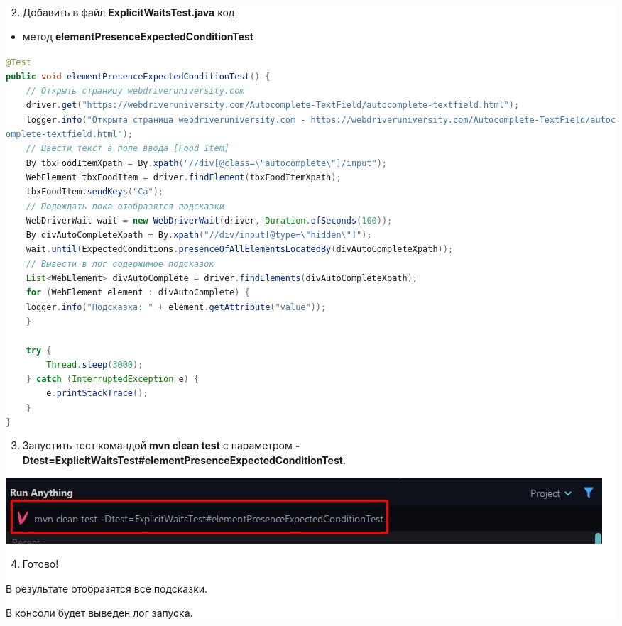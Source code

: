 2. Добавить в файл **ExplicitWaitsTest.java** код.

* метод **elementPresenceExpectedConditionTest**

```java
@Test
public void elementPresenceExpectedConditionTest() {
    // Открыть страницу webdriveruniversity.com
    driver.get("https://webdriveruniversity.com/Autocomplete-TextField/autocomplete-textfield.html");
    logger.info("Открыта страница webdriveruniversity.com - https://webdriveruniversity.com/Autocomplete-TextField/autocomplete-textfield.html");
    // Ввести текст в поле ввода [Food Item]
    By tbxFoodItemXpath = By.xpath("//div[@class=\"autocomplete\"]/input");
    WebElement tbxFoodItem = driver.findElement(tbxFoodItemXpath);
    tbxFoodItem.sendKeys("Ca");
    // Подождать пока отобразятся подсказки
    WebDriverWait wait = new WebDriverWait(driver, Duration.ofSeconds(100));
    By divAutoCompleteXpath = By.xpath("//div/input[@type=\"hidden\"]");
    wait.until(ExpectedConditions.presenceOfAllElementsLocatedBy(divAutoCompleteXpath));
    // Вывести в лог содержимое подсказок
    List<WebElement> divAutoComplete = driver.findElements(divAutoCompleteXpath);
    for (WebElement element : divAutoComplete) {
    logger.info("Подсказка: " + element.getAttribute("value"));
    }

    try {
        Thread.sleep(3000);
    } catch (InterruptedException e) {
        e.printStackTrace();
    }
}
```

3. Запустить тест командой **mvn clean test** с параметром **-Dtest=ExplicitWaitsTest#elementPresenceExpectedConditionTest**.

![New Maven Project - Запуск теста](./_Files/5.%20New%20Project/26.jpg "New Maven Project - Запуск теста")

4. Готово!

В результате отобразятся все подсказки.

В консоли будет выведен лог запуска.
